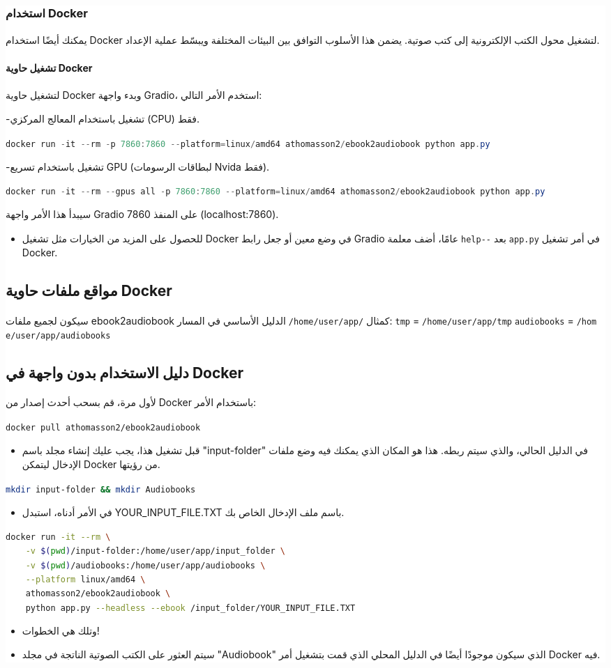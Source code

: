 ### استخدام Docker

يمكنك أيضًا استخدام Docker لتشغيل محول الكتب الإلكترونية إلى كتب صوتية. يضمن هذا الأسلوب التوافق بين البيئات المختلفة ويبسّط عملية الإعداد.

#### تشغيل حاوية Docker

لتشغيل حاوية Docker وبدء واجهة Gradio، استخدم الأمر التالي:

 -تشغيل باستخدام المعالج المركزي (CPU) فقط.
```powershell
docker run -it --rm -p 7860:7860 --platform=linux/amd64 athomasson2/ebook2audiobook python app.py
```
 -تشغيل باستخدام تسريع GPU (لبطاقات الرسومات Nvida فقط).
```powershell
docker run -it --rm --gpus all -p 7860:7860 --platform=linux/amd64 athomasson2/ebook2audiobook python app.py
```

سيبدأ هذا الأمر واجهة Gradio على المنفذ 7860 (localhost:7860).
- للحصول على المزيد من الخيارات مثل تشغيل Docker في وضع معين أو جعل رابط Gradio عامًا، أضف معلمة `help--` بعد `app.py` في أمر تشغيل Docker.

## مواقع ملفات حاوية Docker
سيكون لجميع ملفات ebook2audiobook الدليل الأساسي في المسار `/home/user/app/`
كمثال:
`tmp` = `/home/user/app/tmp`
`audiobooks` = `/home/user/app/audiobooks`

## دليل الاستخدام بدون واجهة في Docker

لأول مرة، قم بسحب أحدث إصدار من Docker باستخدام الأمر:
```bash 
docker pull athomasson2/ebook2audiobook
```

- قبل تشغيل هذا، يجب عليك إنشاء مجلد باسم "input-folder" في الدليل الحالي، والذي سيتم ربطه. هذا هو المكان الذي يمكنك فيه وضع ملفات الإدخال ليتمكن Docker من رؤيتها.
```bash
mkdir input-folder && mkdir Audiobooks
```

- في الأمر أدناه، استبدل YOUR_INPUT_FILE.TXT باسم ملف الإدخال الخاص بك.
```bash
docker run -it --rm \
    -v $(pwd)/input-folder:/home/user/app/input_folder \
    -v $(pwd)/audiobooks:/home/user/app/audiobooks \
    --platform linux/amd64 \
    athomasson2/ebook2audiobook \
    python app.py --headless --ebook /input_folder/YOUR_INPUT_FILE.TXT
```

- وتلك هي الخطوات!

- سيتم العثور على الكتب الصوتية الناتجة في مجلد "Audiobook" الذي سيكون موجودًا أيضًا في الدليل المحلي الذي قمت بتشغيل أمر Docker فيه.
